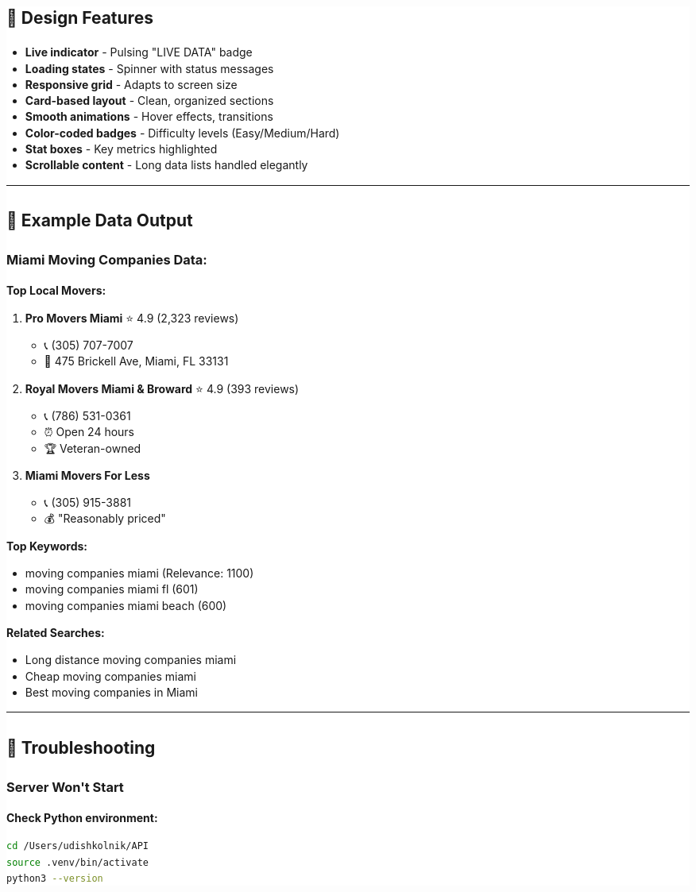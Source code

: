 
## 🎨 Design Features

- **Live indicator** - Pulsing "LIVE DATA" badge
- **Loading states** - Spinner with status messages
- **Responsive grid** - Adapts to screen size
- **Card-based layout** - Clean, organized sections
- **Smooth animations** - Hover effects, transitions
- **Color-coded badges** - Difficulty levels (Easy/Medium/Hard)
- **Stat boxes** - Key metrics highlighted
- **Scrollable content** - Long data lists handled elegantly

---

## 📝 Example Data Output

### Miami Moving Companies Data:

**Top Local Movers:**
1. **Pro Movers Miami** ⭐ 4.9 (2,323 reviews)
   - 📞 (305) 707-7007
   - 📍 475 Brickell Ave, Miami, FL 33131

2. **Royal Movers Miami & Broward** ⭐ 4.9 (393 reviews)
   - 📞 (786) 531-0361
   - ⏰ Open 24 hours
   - 🏆 Veteran-owned

3. **Miami Movers For Less**
   - 📞 (305) 915-3881
   - 💰 "Reasonably priced"

**Top Keywords:**
- moving companies miami (Relevance: 1100)
- moving companies miami fl (601)
- moving companies miami beach (600)

**Related Searches:**
- Long distance moving companies miami
- Cheap moving companies miami
- Best moving companies in Miami

---

## 🔧 Troubleshooting

### Server Won't Start

**Check Python environment:**
```bash
cd /Users/udishkolnik/API
source .venv/bin/activate
python3 --version
```
